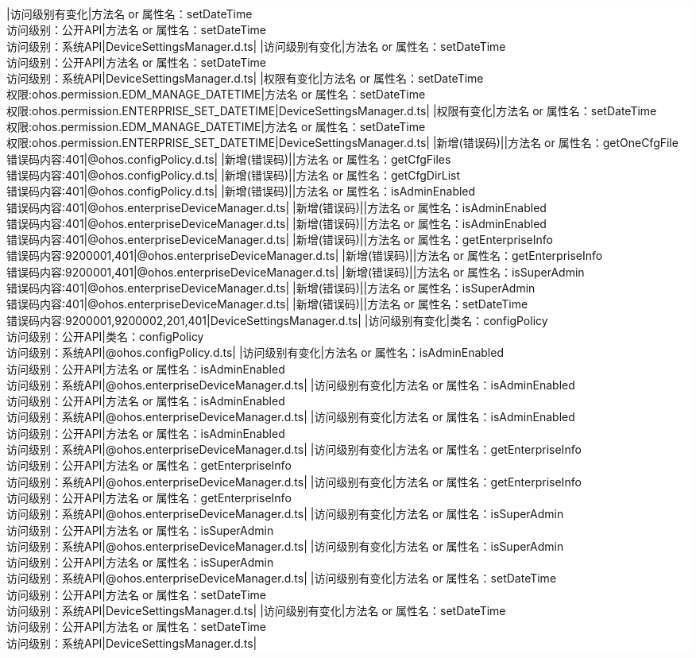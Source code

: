 |访问级别有变化|方法名 or 属性名：setDateTime<br>访问级别：公开API|方法名 or 属性名：setDateTime<br>访问级别：系统API|DeviceSettingsManager.d.ts|
|访问级别有变化|方法名 or 属性名：setDateTime<br>访问级别：公开API|方法名 or 属性名：setDateTime<br>访问级别：系统API|DeviceSettingsManager.d.ts|
|权限有变化|方法名 or 属性名：setDateTime<br>权限:ohos.permission.EDM_MANAGE_DATETIME|方法名 or 属性名：setDateTime<br>权限:ohos.permission.ENTERPRISE_SET_DATETIME|DeviceSettingsManager.d.ts|
|权限有变化|方法名 or 属性名：setDateTime<br>权限:ohos.permission.EDM_MANAGE_DATETIME|方法名 or 属性名：setDateTime<br>权限:ohos.permission.ENTERPRISE_SET_DATETIME|DeviceSettingsManager.d.ts|
|新增(错误码)||方法名 or 属性名：getOneCfgFile<br>错误码内容:401|@ohos.configPolicy.d.ts|
|新增(错误码)||方法名 or 属性名：getCfgFiles<br>错误码内容:401|@ohos.configPolicy.d.ts|
|新增(错误码)||方法名 or 属性名：getCfgDirList<br>错误码内容:401|@ohos.configPolicy.d.ts|
|新增(错误码)||方法名 or 属性名：isAdminEnabled<br>错误码内容:401|@ohos.enterpriseDeviceManager.d.ts|
|新增(错误码)||方法名 or 属性名：isAdminEnabled<br>错误码内容:401|@ohos.enterpriseDeviceManager.d.ts|
|新增(错误码)||方法名 or 属性名：isAdminEnabled<br>错误码内容:401|@ohos.enterpriseDeviceManager.d.ts|
|新增(错误码)||方法名 or 属性名：getEnterpriseInfo<br>错误码内容:9200001,401|@ohos.enterpriseDeviceManager.d.ts|
|新增(错误码)||方法名 or 属性名：getEnterpriseInfo<br>错误码内容:9200001,401|@ohos.enterpriseDeviceManager.d.ts|
|新增(错误码)||方法名 or 属性名：isSuperAdmin<br>错误码内容:401|@ohos.enterpriseDeviceManager.d.ts|
|新增(错误码)||方法名 or 属性名：isSuperAdmin<br>错误码内容:401|@ohos.enterpriseDeviceManager.d.ts|
|新增(错误码)||方法名 or 属性名：setDateTime<br>错误码内容:9200001,9200002,201,401|DeviceSettingsManager.d.ts|
|访问级别有变化|类名：configPolicy<br>访问级别：公开API|类名：configPolicy<br>访问级别：系统API|@ohos.configPolicy.d.ts|
|访问级别有变化|方法名 or 属性名：isAdminEnabled<br>访问级别：公开API|方法名 or 属性名：isAdminEnabled<br>访问级别：系统API|@ohos.enterpriseDeviceManager.d.ts|
|访问级别有变化|方法名 or 属性名：isAdminEnabled<br>访问级别：公开API|方法名 or 属性名：isAdminEnabled<br>访问级别：系统API|@ohos.enterpriseDeviceManager.d.ts|
|访问级别有变化|方法名 or 属性名：isAdminEnabled<br>访问级别：公开API|方法名 or 属性名：isAdminEnabled<br>访问级别：系统API|@ohos.enterpriseDeviceManager.d.ts|
|访问级别有变化|方法名 or 属性名：getEnterpriseInfo<br>访问级别：公开API|方法名 or 属性名：getEnterpriseInfo<br>访问级别：系统API|@ohos.enterpriseDeviceManager.d.ts|
|访问级别有变化|方法名 or 属性名：getEnterpriseInfo<br>访问级别：公开API|方法名 or 属性名：getEnterpriseInfo<br>访问级别：系统API|@ohos.enterpriseDeviceManager.d.ts|
|访问级别有变化|方法名 or 属性名：isSuperAdmin<br>访问级别：公开API|方法名 or 属性名：isSuperAdmin<br>访问级别：系统API|@ohos.enterpriseDeviceManager.d.ts|
|访问级别有变化|方法名 or 属性名：isSuperAdmin<br>访问级别：公开API|方法名 or 属性名：isSuperAdmin<br>访问级别：系统API|@ohos.enterpriseDeviceManager.d.ts|
|访问级别有变化|方法名 or 属性名：setDateTime<br>访问级别：公开API|方法名 or 属性名：setDateTime<br>访问级别：系统API|DeviceSettingsManager.d.ts|
|访问级别有变化|方法名 or 属性名：setDateTime<br>访问级别：公开API|方法名 or 属性名：setDateTime<br>访问级别：系统API|DeviceSettingsManager.d.ts|
